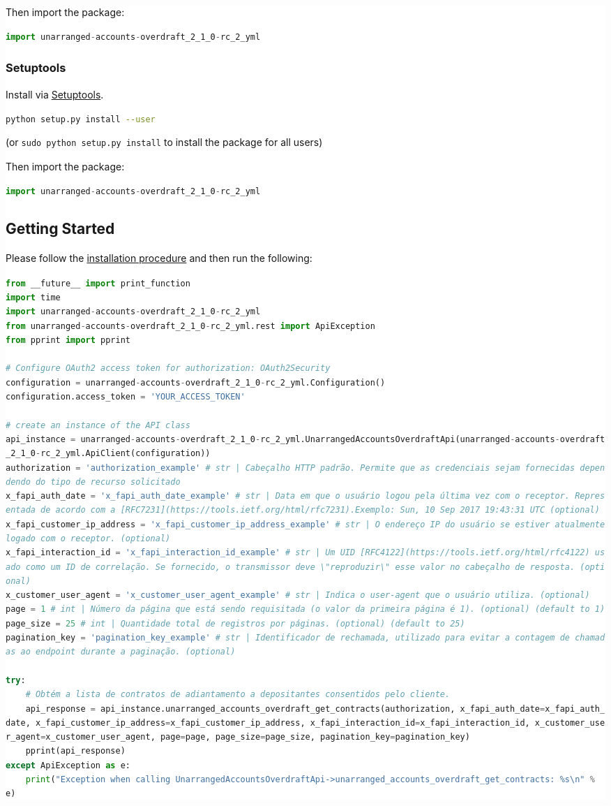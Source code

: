 Then import the package:
```python
import unarranged-accounts-overdraft_2_1_0-rc_2_yml 
```

### Setuptools

Install via [Setuptools](http://pypi.python.org/pypi/setuptools).

```sh
python setup.py install --user
```
(or `sudo python setup.py install` to install the package for all users)

Then import the package:
```python
import unarranged-accounts-overdraft_2_1_0-rc_2_yml
```

## Getting Started

Please follow the [installation procedure](#installation--usage) and then run the following:

```python
from __future__ import print_function
import time
import unarranged-accounts-overdraft_2_1_0-rc_2_yml
from unarranged-accounts-overdraft_2_1_0-rc_2_yml.rest import ApiException
from pprint import pprint

# Configure OAuth2 access token for authorization: OAuth2Security
configuration = unarranged-accounts-overdraft_2_1_0-rc_2_yml.Configuration()
configuration.access_token = 'YOUR_ACCESS_TOKEN'

# create an instance of the API class
api_instance = unarranged-accounts-overdraft_2_1_0-rc_2_yml.UnarrangedAccountsOverdraftApi(unarranged-accounts-overdraft_2_1_0-rc_2_yml.ApiClient(configuration))
authorization = 'authorization_example' # str | Cabeçalho HTTP padrão. Permite que as credenciais sejam fornecidas dependendo do tipo de recurso solicitado
x_fapi_auth_date = 'x_fapi_auth_date_example' # str | Data em que o usuário logou pela última vez com o receptor. Representada de acordo com a [RFC7231](https://tools.ietf.org/html/rfc7231).Exemplo: Sun, 10 Sep 2017 19:43:31 UTC (optional)
x_fapi_customer_ip_address = 'x_fapi_customer_ip_address_example' # str | O endereço IP do usuário se estiver atualmente logado com o receptor. (optional)
x_fapi_interaction_id = 'x_fapi_interaction_id_example' # str | Um UID [RFC4122](https://tools.ietf.org/html/rfc4122) usado como um ID de correlação. Se fornecido, o transmissor deve \"reproduzir\" esse valor no cabeçalho de resposta. (optional)
x_customer_user_agent = 'x_customer_user_agent_example' # str | Indica o user-agent que o usuário utiliza. (optional)
page = 1 # int | Número da página que está sendo requisitada (o valor da primeira página é 1). (optional) (default to 1)
page_size = 25 # int | Quantidade total de registros por páginas. (optional) (default to 25)
pagination_key = 'pagination_key_example' # str | Identificador de rechamada, utilizado para evitar a contagem de chamadas ao endpoint durante a paginação. (optional)

try:
    # Obtém a lista de contratos de adiantamento a depositantes consentidos pelo cliente.
    api_response = api_instance.unarranged_accounts_overdraft_get_contracts(authorization, x_fapi_auth_date=x_fapi_auth_date, x_fapi_customer_ip_address=x_fapi_customer_ip_address, x_fapi_interaction_id=x_fapi_interaction_id, x_customer_user_agent=x_customer_user_agent, page=page, page_size=page_size, pagination_key=pagination_key)
    pprint(api_response)
except ApiException as e:
    print("Exception when calling UnarrangedAccountsOverdraftApi->unarranged_accounts_overdraft_get_contracts: %s\n" % e)

```